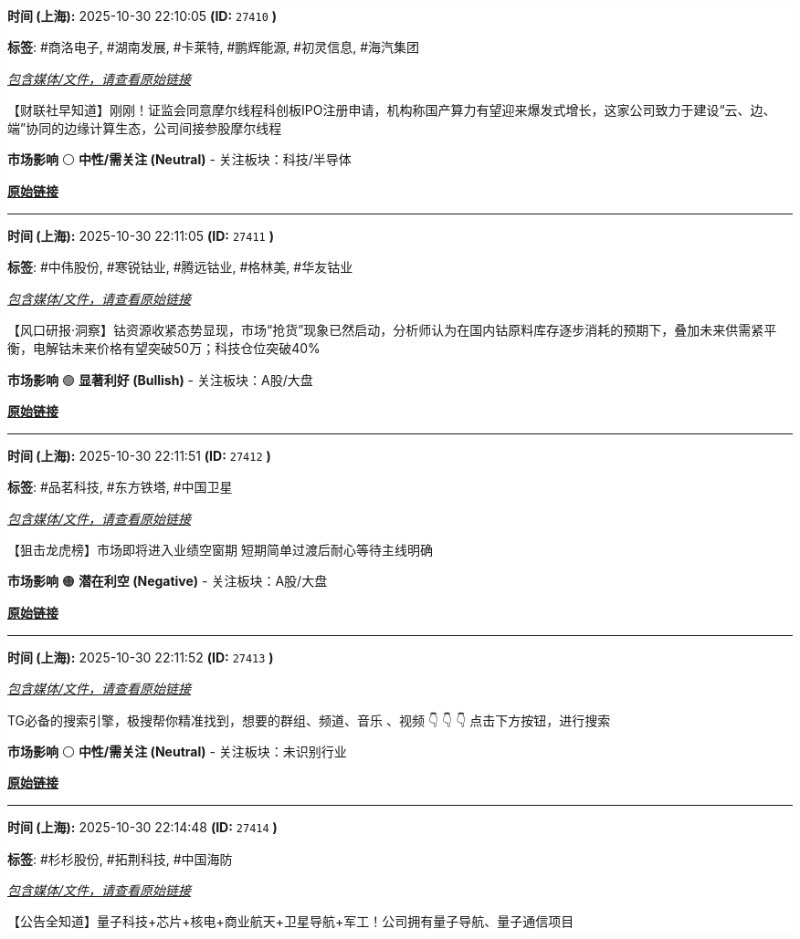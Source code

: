 **时间 (上海):** 2025-10-30 22:10:05 **(ID:** `27410` **)**

**标签**: #商洛电子, #湖南发展, #卡莱特, #鹏辉能源, #初灵信息, #海汽集团

*[包含媒体/文件，请查看原始链接](https://t.me/s/clsvip)*

【财联社早知道】刚刚！证监会同意摩尔线程科创板IPO注册申请，机构称国产算力有望迎来爆发式增长，这家公司致力于建设“云、边、端”协同的边缘计算生态，公司间接参股摩尔线程

**市场影响** ⚪ **中性/需关注 (Neutral)** - 关注板块：科技/半导体

**[原始链接](https://t.me/clsvip/27410)**

---
**时间 (上海):** 2025-10-30 22:11:05 **(ID:** `27411` **)**

**标签**: #中伟股份, #寒锐钴业, #腾远钴业, #格林美, #华友钴业

*[包含媒体/文件，请查看原始链接](https://t.me/s/clsvip)*

【风口研报·洞察】钴资源收紧态势显现，市场“抢货”现象已然启动，分析师认为在国内钴原料库存逐步消耗的预期下，叠加未来供需紧平衡，电解钴未来价格有望突破50万；科技仓位突破40%

**市场影响** 🟢 **显著利好 (Bullish)** - 关注板块：A股/大盘

**[原始链接](https://t.me/clsvip/27411)**

---
**时间 (上海):** 2025-10-30 22:11:51 **(ID:** `27412` **)**

**标签**: #品茗科技, #东方铁塔, #中国卫星

*[包含媒体/文件，请查看原始链接](https://t.me/s/clsvip)*

【狙击龙虎榜】市场即将进入业绩空窗期 短期简单过渡后耐心等待主线明确

**市场影响** 🟠 **潜在利空 (Negative)** - 关注板块：A股/大盘

**[原始链接](https://t.me/clsvip/27412)**

---
**时间 (上海):** 2025-10-30 22:11:52 **(ID:** `27413` **)**

*[包含媒体/文件，请查看原始链接](https://t.me/s/clsvip)*

TG必备的搜索引擎，极搜帮你精准找到，想要的群组、频道、音乐 、视频
👇
👇
👇
点击下方按钮，进行搜索

**市场影响** ⚪ **中性/需关注 (Neutral)** - 关注板块：未识别行业

**[原始链接](https://t.me/clsvip/27413)**

---
**时间 (上海):** 2025-10-30 22:14:48 **(ID:** `27414` **)**

**标签**: #杉杉股份, #拓荆科技, #中国海防

*[包含媒体/文件，请查看原始链接](https://t.me/s/clsvip)*

【公告全知道】量子科技+芯片+核电+商业航天+卫星导航+军工！公司拥有量子导航、量子通信项目
